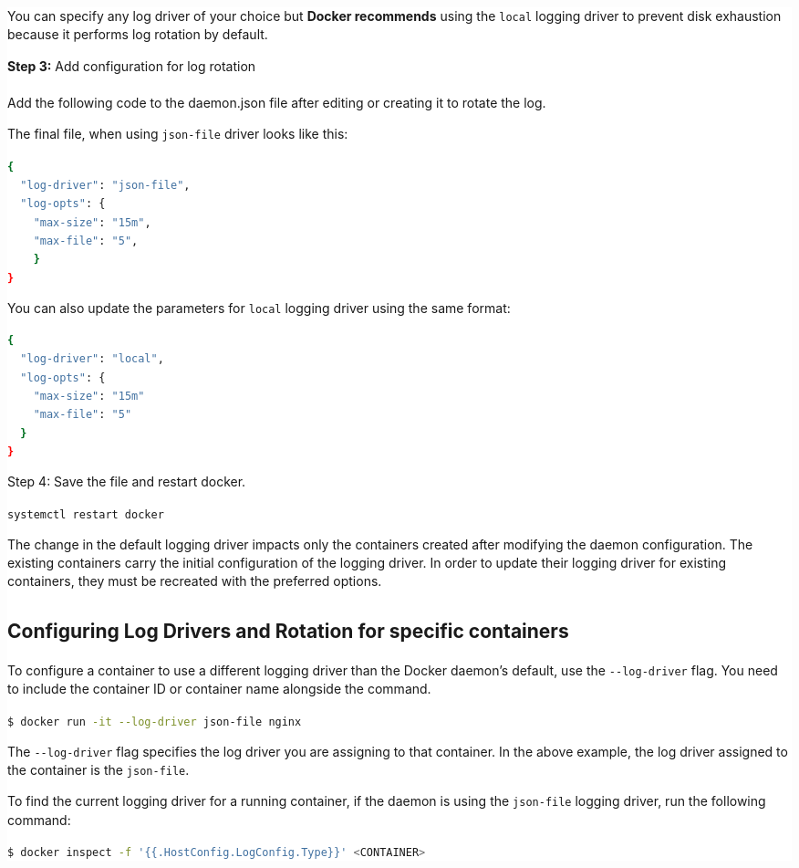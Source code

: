 You can specify any log driver of your choice but **Docker recommends** using the `local` logging driver to prevent disk exhaustion because it performs log rotation by default.

**Step 3:** Add configuration for log rotation<br></br>
Add the following code to the daemon.json file after editing or creating it to rotate the log.

The final file, when using `json-file` driver looks like this:

```bash
{
  "log-driver": "json-file",
  "log-opts": {
    "max-size": "15m",
    "max-file": "5",
    }
}
```

You can also update the parameters for `local` logging driver using the same format:

```bash
{
  "log-driver": "local",
  "log-opts": {
    "max-size": "15m"
    "max-file": "5"
  }
}
```

Step 4: Save the file and restart docker.

```bash
systemctl restart docker
```
The change in the default logging driver impacts only the containers created after modifying the daemon configuration. The existing containers carry the initial configuration of the logging driver. In order to update their logging driver for existing containers, they must be recreated with the preferred options.


## Configuring Log Drivers and Rotation for specific containers
To configure a container to use a different logging driver than the Docker daemon’s default, use the `--log-driver` flag. You need to include the container ID or container name alongside the command.

```bash
$ docker run -it --log-driver json-file nginx
```

The `--log-driver` flag specifies the log driver you are assigning to that container. In the above example, the log driver assigned to the container is the `json-file`.

To find the current logging driver for a running container, if the daemon is using the `json-file`
logging driver, run the following command:

```bash
$ docker inspect -f '{{.HostConfig.LogConfig.Type}}' <CONTAINER>
```
